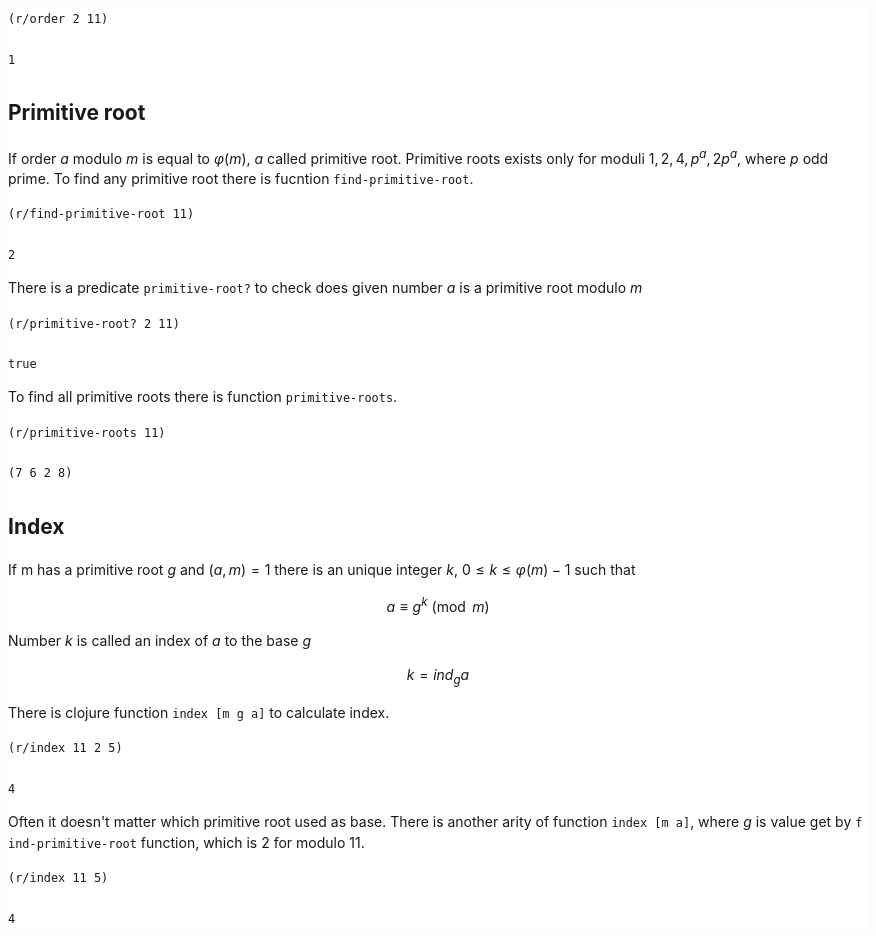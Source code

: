     (r/order 2 11)

    1


<a id="orgd9a1b83"></a>

## Primitive root

If order $a$ modulo $m$ is equal to $\varphi(m)$, $a$ called
primitive root. Primitive roots exists only for moduli
$1,2,4,p^a,2p^a$, where $p$ odd prime. To find any primitive root
there is fucntion `find-primitive-root`.

    (r/find-primitive-root 11)

    2

There is a predicate `primitive-root?` to check does given number $a$ is a primitive
root modulo $m$

    (r/primitive-root? 2 11)

    true

To find all primitive roots there is function `primitive-roots`.

    (r/primitive-roots 11)

    (7 6 2 8)


<a id="org81b462e"></a>

## Index

If m has a primitive root $g$ and $(a,m) = 1$ there is an unique integer $k$,
$0 \le k \le \varphi(m) - 1$ such that

$$a \equiv g^k \pmod{m}$$

Number $k$ is called an index of $a$ to the base $g$

$$k = ind_g a$$

There is clojure function `index [m g a]` to calculate index.

    (r/index 11 2 5)

    4

Often it doesn't matter which primitive root used as base. There is
another arity of function `index [m a]`, where $g$ is value get by
`find-primitive-root` function, which is $2$ for modulo $11$.

    (r/index 11 5)

    4


<a id="orgc85aaea"></a>
